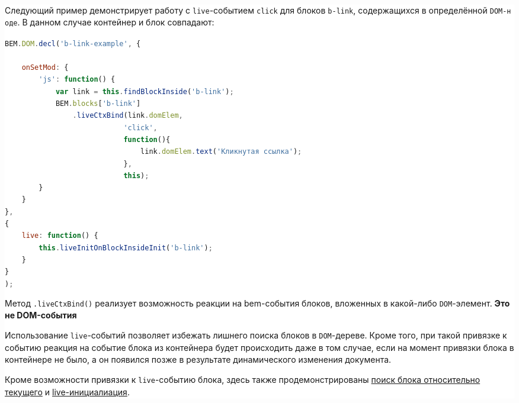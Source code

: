Следующий пример демонстрирует работу с `live`-событием `click` для блоков `b-link`, содержащихся в определённой `DOM-ноде`. В данном случае контейнер и блок совпадают:

```js
BEM.DOM.decl('b-link-example', {

    onSetMod: {
        'js': function() {
            var link = this.findBlockInside('b-link');
            BEM.blocks['b-link']
                .liveCtxBind(link.domElem,
                            'click',
                            function(){
                                link.domElem.text('Кликнутая ссылка');
                            },
                            this);
        }
    }
},
{
    live: function() {
        this.liveInitOnBlockInsideInit('b-link');
    }
}
);
```


Метод `.liveCtxBind()` реализует возможность реакции на bem-события блоков, вложенных в какой-либо `DOM`-элемент. **Это не DOM-события**

Использование `live`-событий позволяет избежать лишнего поиска блоков в `DOM`-дереве. Кроме того, при такой привязке к событию реакция на событие блока из контейнера будет происходить даже в том случае, если на момент привязки блока в контейнере не было, а он появился позже в результате динамического изменения документа.

Кроме возможности привязки к `live`-событию блока, здесь также продемонстрированы [поиск блока относительно текущего](#blocks.finding) и [live-инициалиация](#liveinit).


